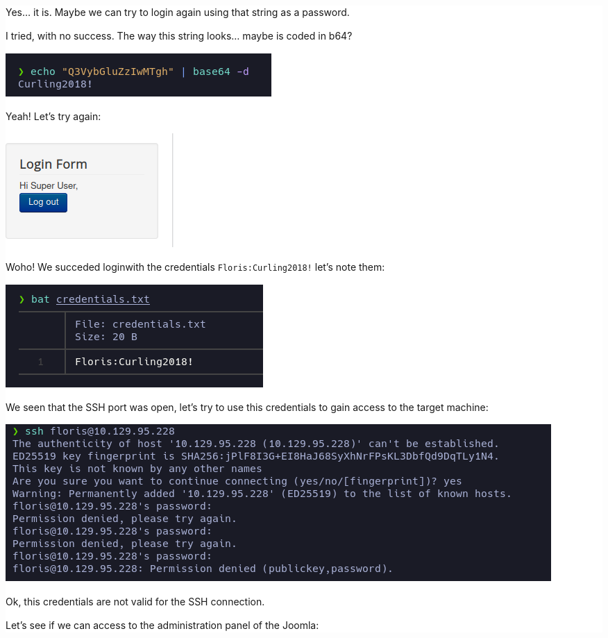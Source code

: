 Yes… it is. Maybe we can try to login again using that string as a password.

I tried, with no success. The way this string looks… maybe is coded in b64?

![Untitled](images/Untitled%2011.png)

Yeah! Let’s try again:

![Untitled](images/Untitled%2012.png)

Woho! We succeded loginwith the credentials `Floris:Curling2018!` let’s note them:

![Untitled](images/Untitled%2013.png)

We seen that the SSH port was open, let’s try to use this credentials to gain access to the target machine:

![Untitled](images/Untitled%2014.png)

Ok, this credentials are not valid for the SSH connection.

Let’s see if we can access to the administration panel of the Joomla:
